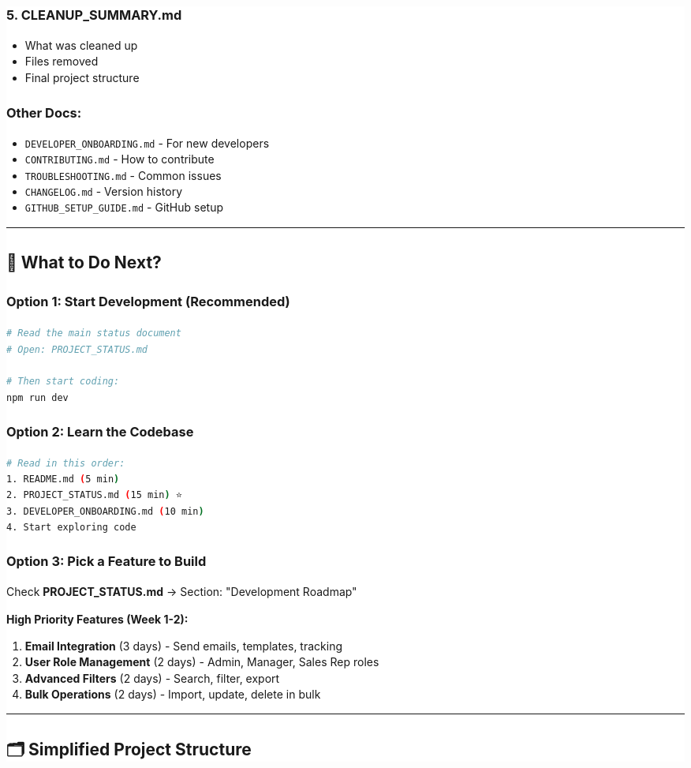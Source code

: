 ### **5. CLEANUP_SUMMARY.md**

- What was cleaned up
- Files removed
- Final project structure

### Other Docs:

- `DEVELOPER_ONBOARDING.md` - For new developers
- `CONTRIBUTING.md` - How to contribute
- `TROUBLESHOOTING.md` - Common issues
- `CHANGELOG.md` - Version history
- `GITHUB_SETUP_GUIDE.md` - GitHub setup

---

## 🎯 What to Do Next?

### Option 1: Start Development (Recommended)

```bash
# Read the main status document
# Open: PROJECT_STATUS.md

# Then start coding:
npm run dev
```

### Option 2: Learn the Codebase

```bash
# Read in this order:
1. README.md (5 min)
2. PROJECT_STATUS.md (15 min) ⭐
3. DEVELOPER_ONBOARDING.md (10 min)
4. Start exploring code
```

### Option 3: Pick a Feature to Build

Check **PROJECT_STATUS.md** → Section: "Development Roadmap"

**High Priority Features (Week 1-2):**

1. **Email Integration** (3 days) - Send emails, templates, tracking
2. **User Role Management** (2 days) - Admin, Manager, Sales Rep roles
3. **Advanced Filters** (2 days) - Search, filter, export
4. **Bulk Operations** (2 days) - Import, update, delete in bulk

---

## 🗂️ Simplified Project Structure
